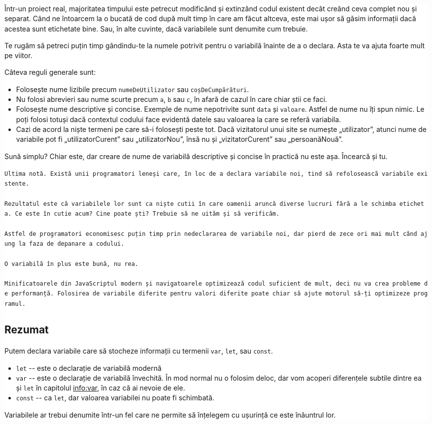 Într-un proiect real, majoritatea timpului este petrecut modificând și extinzând codul existent decât creând ceva complet nou și separat. Când ne întoarcem la o bucată de cod după mult timp în care am făcut altceva, este mai ușor să găsim informații dacă acestea sunt etichetate bine. Sau, în alte cuvinte, dacă variabilele sunt denumite cum trebuie.

Te rugăm să petreci puțin timp gândindu-te la numele potrivit pentru o variabilă înainte de a o declara. Asta te va ajuta foarte mult pe viitor.

Câteva reguli generale sunt:

- Folosește nume lizibile precum `numeDeUtilizator` sau `coșDeCumpărături`.
- Nu folosi abrevieri sau nume scurte precum `a`, `b` sau `c`, în afară de cazul în care chiar știi ce faci.
- Folosește nume descriptive și concise. Exemple de nume nepotrivite sunt `data` și `valoare`. Astfel de nume nu îți spun nimic. Le poți folosi totuși dacă contextul codului face evidentă datele sau valoarea la care se referă variabila.
- Cazi de acord la niște termeni pe care să-i folosești peste tot. Dacă vizitatorul unui site se numește „utilizator”, atunci nume de variabile pot fi „utilizatorCurent” sau „utilizatorNou”, însă nu și „vizitatorCurent” sau „persoanăNouă”.

Sună simplu? Chiar este, dar creare de nume de variabilă descriptive și concise în practică nu este așa. Încearcă și tu.

```smart header="Refolosește sau crează?"
Ultima notă. Există unii programatori leneși care, în loc de a declara variabile noi, tind să refolosească variabile existente.

Rezultatul este că variabilele lor sunt ca niște cutii în care oamenii aruncă diverse lucruri fără a le schimba eticheta. Ce este în cutie acum? Cine poate ști? Trebuie să ne uităm și să verificăm.

Astfel de programatori economisesc puțin timp prin nedeclararea de variabile noi, dar pierd de zece ori mai mult când ajung la faza de depanare a codului.

O variabilă în plus este bună, nu rea.

Minificatoarele din JavaScriptul modern și navigatoarele optimizează codul suficient de mult, deci nu va crea probleme de performanță. Folosirea de variabile diferite pentru valori diferite poate chiar să ajute motorul să-ți optimizeze programul.
```

## Rezumat

Putem declara variabile care să stocheze informații cu termenii `var`, `let`, sau `const`.

- `let` -- este o declarație de variabilă modernă
- `var` -- este o declarație de variabilă învechită. În mod normal nu o folosim deloc, dar vom acoperi diferențele subtile dintre ea și `let` în capitolul <info:var>, în caz că ai nevoie de ele.
- `const` -- ca `let`, dar valoarea variabilei nu poate fi schimbată.

Variabilele ar trebui denumite într-un fel care ne permite să înțelegem cu ușurință ce este înăuntrul lor.
